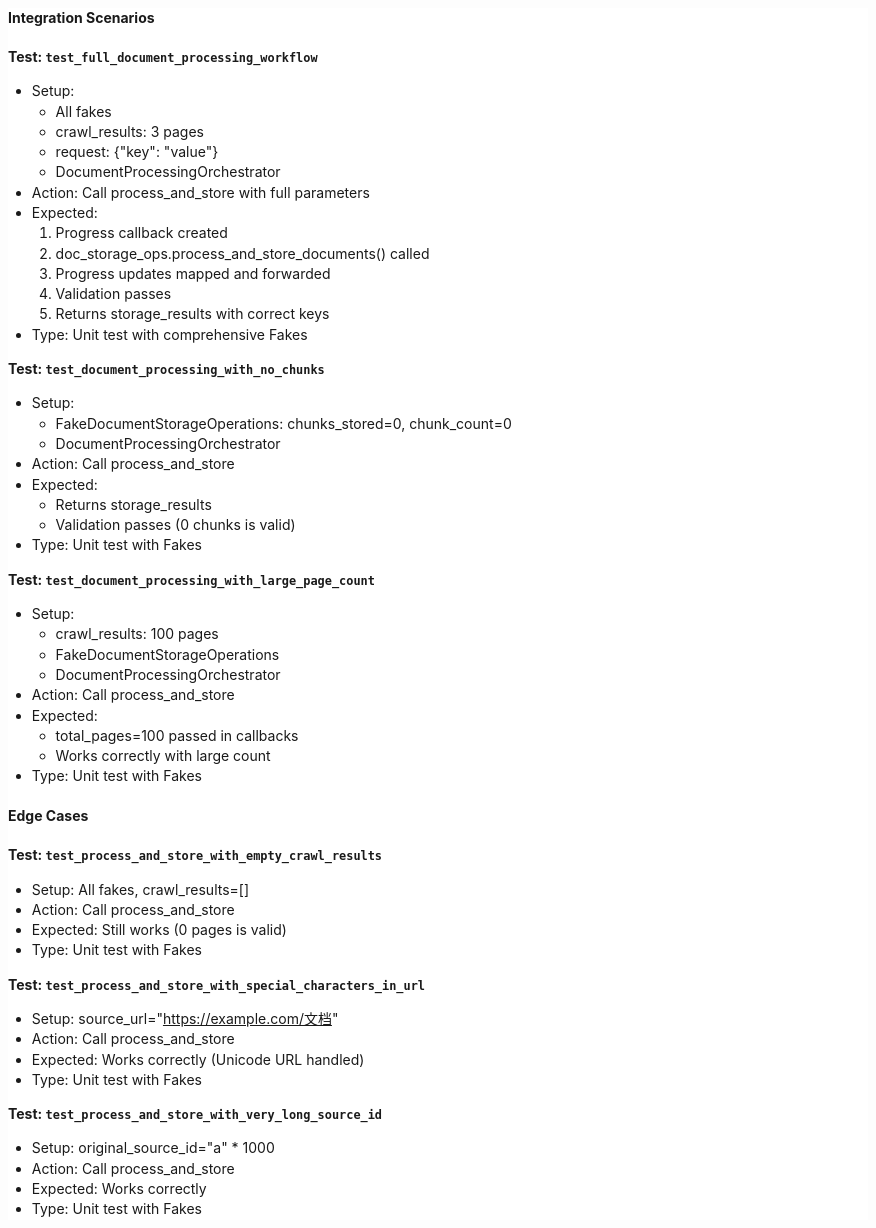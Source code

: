 #### Integration Scenarios

**Test: `test_full_document_processing_workflow`**
- Setup:
  - All fakes
  - crawl_results: 3 pages
  - request: {"key": "value"}
  - DocumentProcessingOrchestrator
- Action: Call process_and_store with full parameters
- Expected:
  1. Progress callback created
  2. doc_storage_ops.process_and_store_documents() called
  3. Progress updates mapped and forwarded
  4. Validation passes
  5. Returns storage_results with correct keys
- Type: Unit test with comprehensive Fakes

**Test: `test_document_processing_with_no_chunks`**
- Setup:
  - FakeDocumentStorageOperations: chunks_stored=0, chunk_count=0
  - DocumentProcessingOrchestrator
- Action: Call process_and_store
- Expected:
  - Returns storage_results
  - Validation passes (0 chunks is valid)
- Type: Unit test with Fakes

**Test: `test_document_processing_with_large_page_count`**
- Setup:
  - crawl_results: 100 pages
  - FakeDocumentStorageOperations
  - DocumentProcessingOrchestrator
- Action: Call process_and_store
- Expected:
  - total_pages=100 passed in callbacks
  - Works correctly with large count
- Type: Unit test with Fakes

#### Edge Cases

**Test: `test_process_and_store_with_empty_crawl_results`**
- Setup: All fakes, crawl_results=[]
- Action: Call process_and_store
- Expected: Still works (0 pages is valid)
- Type: Unit test with Fakes

**Test: `test_process_and_store_with_special_characters_in_url`**
- Setup: source_url="https://example.com/文档"
- Action: Call process_and_store
- Expected: Works correctly (Unicode URL handled)
- Type: Unit test with Fakes

**Test: `test_process_and_store_with_very_long_source_id`**
- Setup: original_source_id="a" * 1000
- Action: Call process_and_store
- Expected: Works correctly
- Type: Unit test with Fakes
